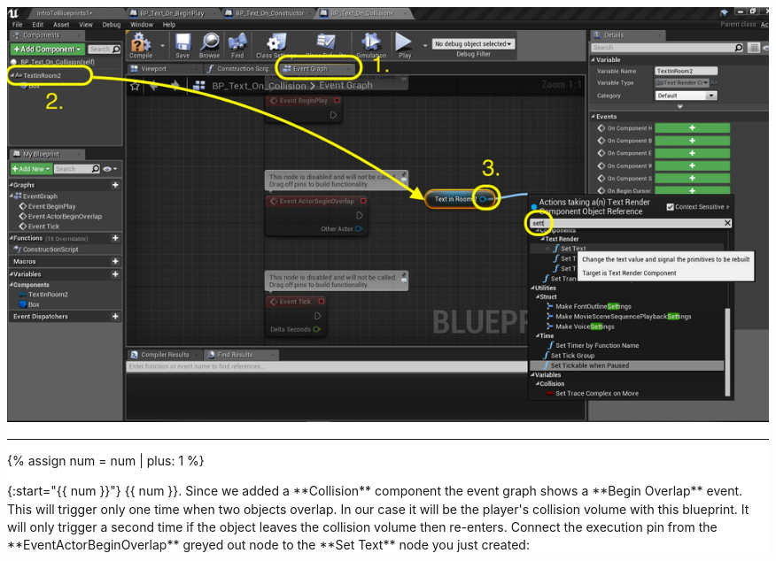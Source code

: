 <img src="images/DragTextRefAndPinRm2.jpg"  class= "img-fluid"  alt="Create new sprite with button">  
</div>
</div>

_____ 
{% assign num = num | plus: 1 %}
<div class = "row">
<div class="col-12 col-lg-4 col align-self-center">
<div markdown = "1">
{:start="{{ num }}"}
{{ num }}. Since we added a **Collision** component the event graph shows a **Begin Overlap** event.  This will trigger only one time when two objects overlap.  In our case it will be the player's collision volume with this blueprint.  It will only trigger a second time if the object leaves the collision volume then re-enters. Connect the execution pin from the **EventActorBeginOverlap** greyed out node to the **Set Text** node you just created:
</div>
</div>
<div class="col-12 col-lg-8">